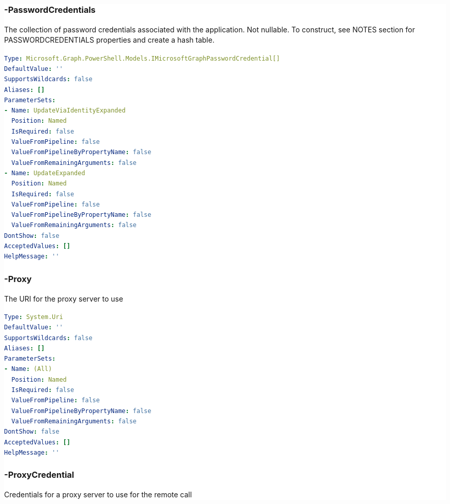 ### -PasswordCredentials

The collection of password credentials associated with the application.
Not nullable.
To construct, see NOTES section for PASSWORDCREDENTIALS properties and create a hash table.

```yaml
Type: Microsoft.Graph.PowerShell.Models.IMicrosoftGraphPasswordCredential[]
DefaultValue: ''
SupportsWildcards: false
Aliases: []
ParameterSets:
- Name: UpdateViaIdentityExpanded
  Position: Named
  IsRequired: false
  ValueFromPipeline: false
  ValueFromPipelineByPropertyName: false
  ValueFromRemainingArguments: false
- Name: UpdateExpanded
  Position: Named
  IsRequired: false
  ValueFromPipeline: false
  ValueFromPipelineByPropertyName: false
  ValueFromRemainingArguments: false
DontShow: false
AcceptedValues: []
HelpMessage: ''
```

### -Proxy

The URI for the proxy server to use

```yaml
Type: System.Uri
DefaultValue: ''
SupportsWildcards: false
Aliases: []
ParameterSets:
- Name: (All)
  Position: Named
  IsRequired: false
  ValueFromPipeline: false
  ValueFromPipelineByPropertyName: false
  ValueFromRemainingArguments: false
DontShow: false
AcceptedValues: []
HelpMessage: ''
```

### -ProxyCredential

Credentials for a proxy server to use for the remote call
